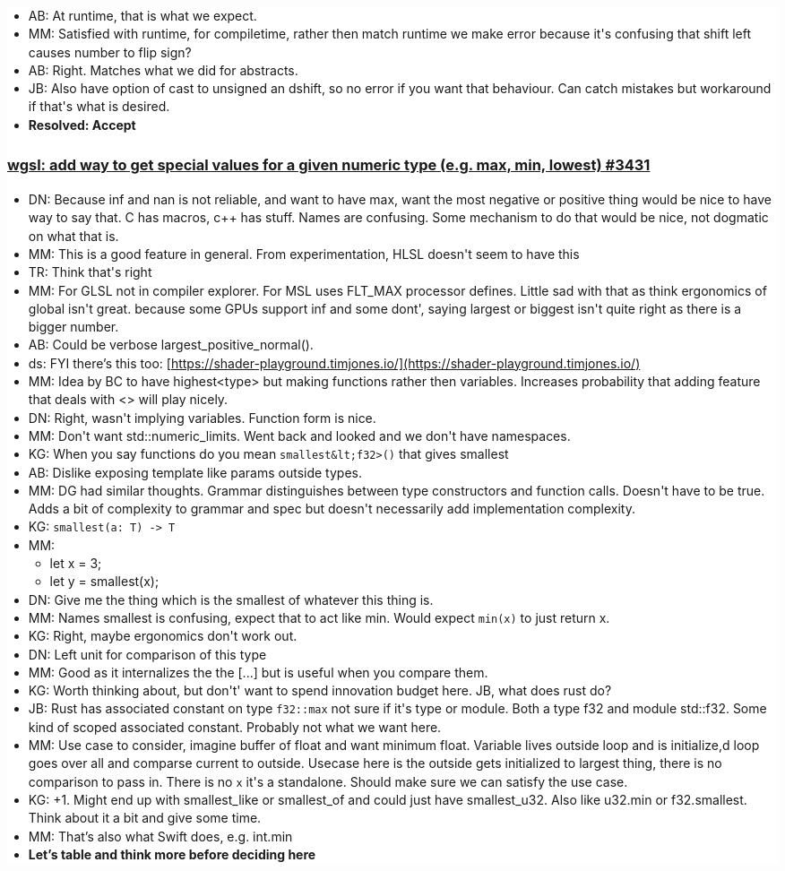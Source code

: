 * AB: At runtime, that is what we expect.
* MM: Satisfied with runtime, for compiletime, rather then match runtime we make error because it's confusing that shift left causes number to flip sign?
* AB: Right. Matches what we did for abstracts.
* JB: Also have option of cast to unsigned an dshift, so no error if you want that behaviour. Can catch mistakes but workaround if that's what is desired.
* **Resolved: Accept**


### [wgsl: add way to get special values for a given numeric type (e.g. max, min, lowest) #3431](https://github.com/gpuweb/gpuweb/issues/3431) 



* DN: Because inf and nan is not reliable, and want to have max, want the most negative or positive thing would be nice to have way to say that. C has macros, c++ has stuff. Names are confusing. Some mechanism to do that would be nice, not dogmatic on what that is.
* MM: This is a good feature in general. From experimentation, HLSL doesn't seem to have this
* TR: Think that's right
* MM: For GLSL not in compiler explorer. For MSL uses FLT_MAX processor defines. Little sad with that as think ergonomics of global isn't great. because some GPUs support inf and some dont', saying largest or biggest isn't quite right as there is a bigger number.
* AB: Could be verbose largest_positive_normal().
*  ds: FYI there’s this too:  [https://shader-playground.timjones.io/](https://shader-playground.timjones.io/) 
* MM: Idea by BC to have highest&lt;type> but making functions rather then variables. Increases probability that adding feature that deals with &lt;> will play nicely.
* DN: Right, wasn't implying variables. Function form is nice.
* MM: Don't want std::numeric_limits. Went back and looked and we don't have namespaces.
* KG: When you say functions do you mean `smallest&lt;f32>()` that gives smallest
* AB: Dislike exposing template like params outside types.
* MM: DG had similar thoughts. Grammar distinguishes between type constructors and function calls. Doesn't have to be true. Adds a bit of complexity to grammar and spec but doesn't necessarily add implementation complexity.
* KG: `smallest(a: T) -> T`
* MM:
    * let x = 3;
    * let y = smallest(x);
* DN: Give me the thing which is the smallest of whatever this thing is.
* MM: Names smallest is confusing, expect that to act like min. Would expect `min(x)` to just return x.
* KG: Right, maybe ergonomics don't work out.
* DN: Left unit for comparison of this type
* MM: Good as it internalizes the the [...] but is useful when you compare them.
* KG: Worth thinking about, but don't' want to spend innovation budget here. JB, what does rust do?
* JB: Rust has associated constant on type `f32::max` not sure if it's type or module. Both a type f32 and module std::f32. Some kind of scoped associated constant. Probably not what we want here.
* MM: Use case to consider, imagine buffer of float and want minimum float. Variable lives outside loop and is initialize,d loop goes over all and comparse current to outside. Usecase here is the outside gets initialized to largest thing, there is no comparison to pass in. There is no `x` it's a standalone. Should make sure we can satisfy the use case.
* KG: +1. Might end up with smallest_like or smallest_of and could just have smallest_u32. Also like u32.min or f32.smallest. Think about it a bit and give some time.
* MM: That’s also what Swift does, e.g. int.min
* **Let’s table and think more before deciding here**
